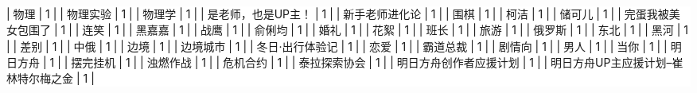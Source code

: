 | 物理 | 1 |
| 物理实验 | 1 |
| 物理学 | 1 |
| 是老师，也是UP主！ | 1 |
| 新手老师进化论 | 1 |
| 围棋 | 1 |
| 柯洁 | 1 |
| 储可儿 | 1 |
| 完蛋我被美女包围了 | 1 |
| 连笑 | 1 |
| 黑嘉嘉 | 1 |
| 战鹰 | 1 |
| 俞俐均 | 1 |
| 婚礼 | 1 |
| 花絮 | 1 |
| 班长 | 1 |
| 旅游 | 1 |
| 俄罗斯 | 1 |
| 东北 | 1 |
| 黑河 | 1 |
| 差别 | 1 |
| 中俄 | 1 |
| 边境 | 1 |
| 边境城市 | 1 |
| 冬日·出行体验记 | 1 |
| 恋爱 | 1 |
| 霸道总裁 | 1 |
| 剧情向 | 1 |
| 男人 | 1 |
| 当你 | 1 |
| 明日方舟 | 1 |
| 摆完挂机 | 1 |
| 浊燃作战 | 1 |
| 危机合约 | 1 |
| 泰拉探索协会 | 1 |
| 明日方舟创作者应援计划 | 1 |
| 明日方舟UP主应援计划–崔林特尔梅之金 | 1 |